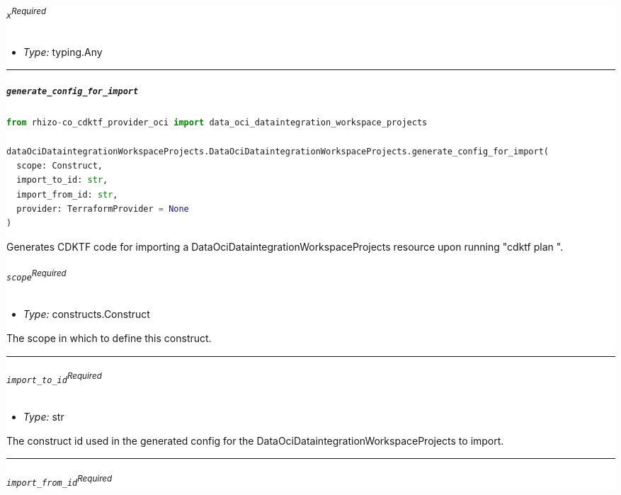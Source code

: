 ###### `x`<sup>Required</sup> <a name="x" id="rhizo-co-terraform-provider-oci.dataOciDataintegrationWorkspaceProjects.DataOciDataintegrationWorkspaceProjects.isTerraformDataSource.parameter.x"></a>

- *Type:* typing.Any

---

##### `generate_config_for_import` <a name="generate_config_for_import" id="rhizo-co-terraform-provider-oci.dataOciDataintegrationWorkspaceProjects.DataOciDataintegrationWorkspaceProjects.generateConfigForImport"></a>

```python
from rhizo-co_cdktf_provider_oci import data_oci_dataintegration_workspace_projects

dataOciDataintegrationWorkspaceProjects.DataOciDataintegrationWorkspaceProjects.generate_config_for_import(
  scope: Construct,
  import_to_id: str,
  import_from_id: str,
  provider: TerraformProvider = None
)
```

Generates CDKTF code for importing a DataOciDataintegrationWorkspaceProjects resource upon running "cdktf plan <stack-name>".

###### `scope`<sup>Required</sup> <a name="scope" id="rhizo-co-terraform-provider-oci.dataOciDataintegrationWorkspaceProjects.DataOciDataintegrationWorkspaceProjects.generateConfigForImport.parameter.scope"></a>

- *Type:* constructs.Construct

The scope in which to define this construct.

---

###### `import_to_id`<sup>Required</sup> <a name="import_to_id" id="rhizo-co-terraform-provider-oci.dataOciDataintegrationWorkspaceProjects.DataOciDataintegrationWorkspaceProjects.generateConfigForImport.parameter.importToId"></a>

- *Type:* str

The construct id used in the generated config for the DataOciDataintegrationWorkspaceProjects to import.

---

###### `import_from_id`<sup>Required</sup> <a name="import_from_id" id="rhizo-co-terraform-provider-oci.dataOciDataintegrationWorkspaceProjects.DataOciDataintegrationWorkspaceProjects.generateConfigForImport.parameter.importFromId"></a>
